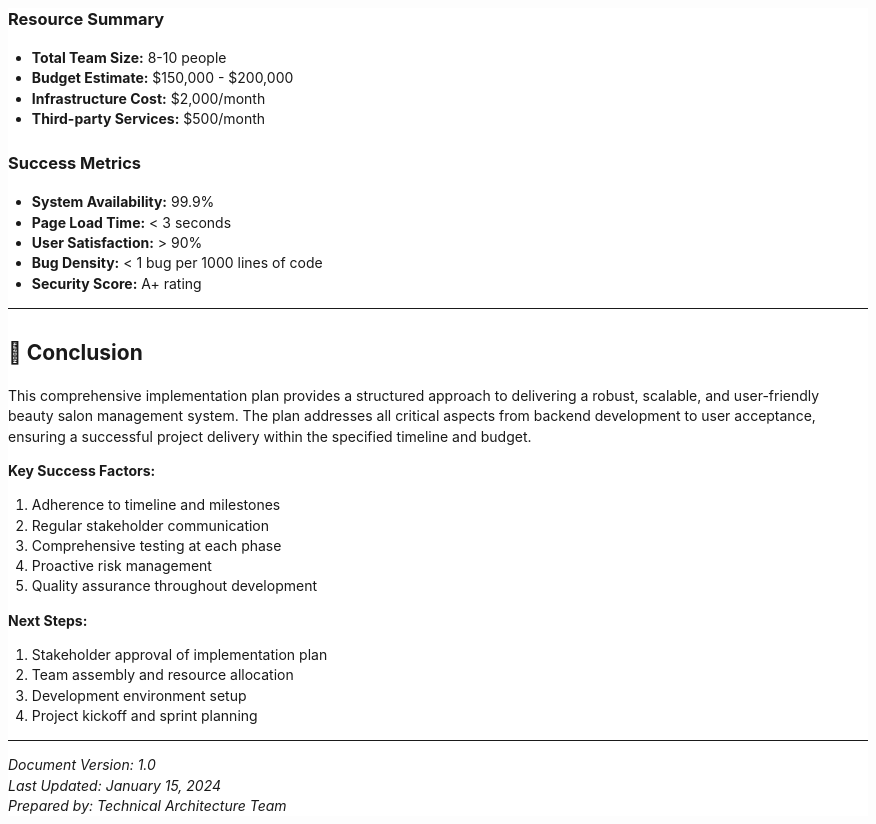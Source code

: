 ### Resource Summary
- **Total Team Size:** 8-10 people
- **Budget Estimate:** $150,000 - $200,000
- **Infrastructure Cost:** $2,000/month
- **Third-party Services:** $500/month

### Success Metrics
- **System Availability:** 99.9%
- **Page Load Time:** < 3 seconds
- **User Satisfaction:** > 90%
- **Bug Density:** < 1 bug per 1000 lines of code
- **Security Score:** A+ rating

---

## 🎯 Conclusion

This comprehensive implementation plan provides a structured approach to delivering a robust, scalable, and user-friendly beauty salon management system. The plan addresses all critical aspects from backend development to user acceptance, ensuring a successful project delivery within the specified timeline and budget.

**Key Success Factors:**
1. Adherence to timeline and milestones
2. Regular stakeholder communication
3. Comprehensive testing at each phase
4. Proactive risk management
5. Quality assurance throughout development

**Next Steps:**
1. Stakeholder approval of implementation plan
2. Team assembly and resource allocation
3. Development environment setup
4. Project kickoff and sprint planning

---

*Document Version: 1.0*  
*Last Updated: January 15, 2024*  
*Prepared by: Technical Architecture Team*